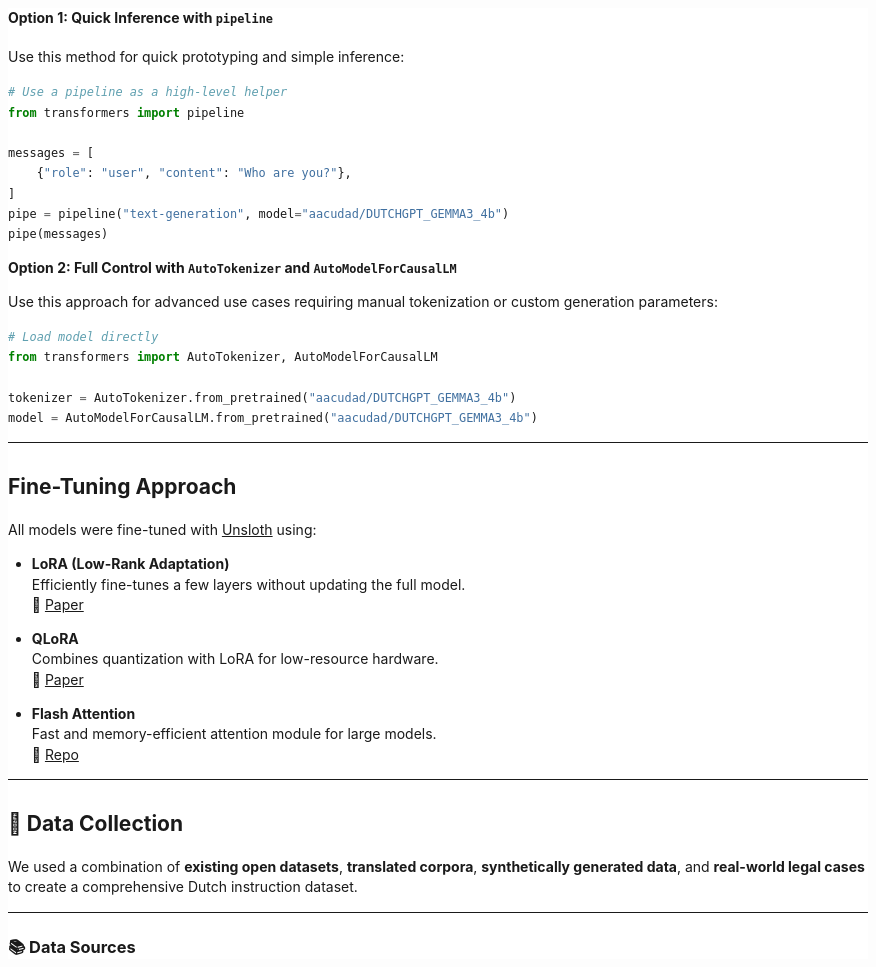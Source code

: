 #### Option 1: Quick Inference with `pipeline`

Use this method for quick prototyping and simple inference:

```python
# Use a pipeline as a high-level helper
from transformers import pipeline

messages = [
    {"role": "user", "content": "Who are you?"},
]
pipe = pipeline("text-generation", model="aacudad/DUTCHGPT_GEMMA3_4b")
pipe(messages)
```

**Option 2: Full Control with `AutoTokenizer` and `AutoModelForCausalLM`**

Use this approach for advanced use cases requiring manual tokenization or custom generation parameters:

```python
# Load model directly
from transformers import AutoTokenizer, AutoModelForCausalLM

tokenizer = AutoTokenizer.from_pretrained("aacudad/DUTCHGPT_GEMMA3_4b")
model = AutoModelForCausalLM.from_pretrained("aacudad/DUTCHGPT_GEMMA3_4b")
```

---

## Fine-Tuning Approach

All models were fine-tuned with [Unsloth](https://unsloth.ai) using:

- **LoRA (Low-Rank Adaptation)**  
  Efficiently fine-tunes a few layers without updating the full model.  
  📄 [Paper](https://arxiv.org/abs/2106.09685)

- **QLoRA**  
  Combines quantization with LoRA for low-resource hardware.  
  📄 [Paper](https://arxiv.org/pdf/2305.14314)

- **Flash Attention**  
  Fast and memory-efficient attention module for large models.  
  📄 [Repo](https://github.com/HazyResearch/flash-attention)

---

## 📂 Data Collection

We used a combination of **existing open datasets**, **translated corpora**, **synthetically generated data**, and **real-world legal cases** to create a comprehensive Dutch instruction dataset.

---

### 📚 Data Sources
